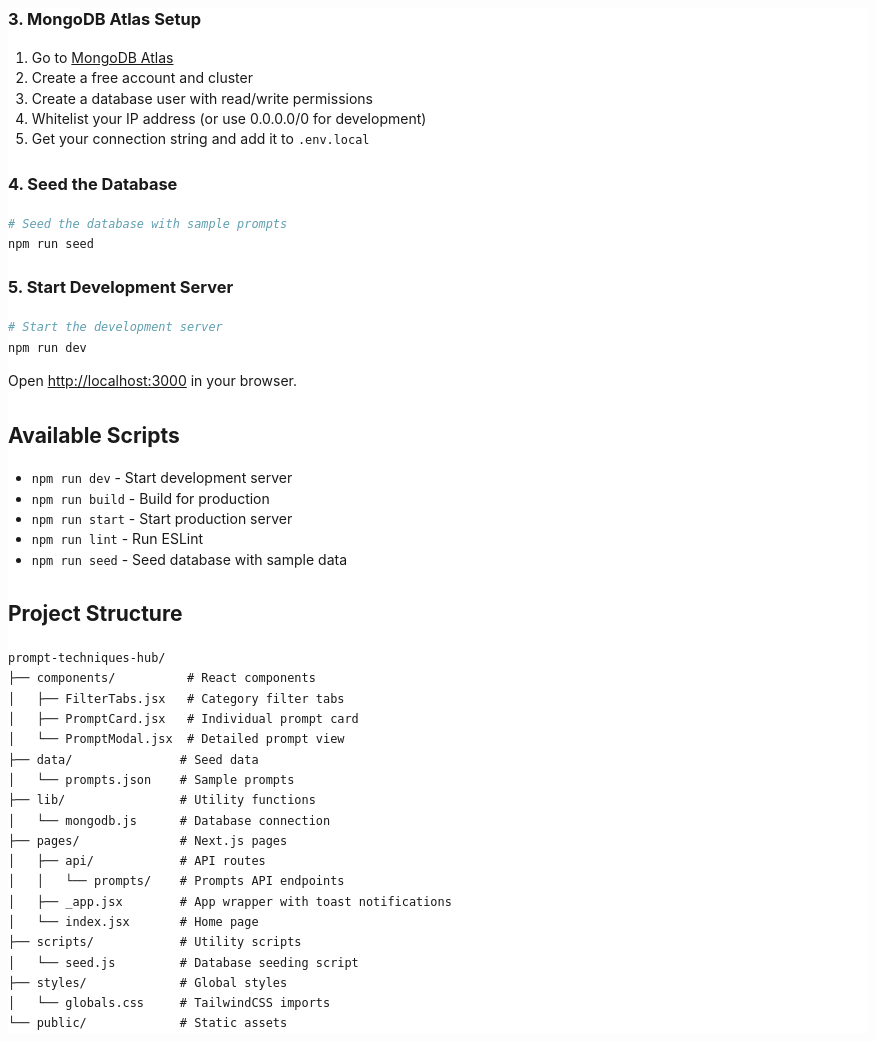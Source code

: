 ### 3. MongoDB Atlas Setup

1. Go to [MongoDB Atlas](https://www.mongodb.com/atlas)
2. Create a free account and cluster
3. Create a database user with read/write permissions
4. Whitelist your IP address (or use 0.0.0.0/0 for development)
5. Get your connection string and add it to `.env.local`

### 4. Seed the Database

```bash
# Seed the database with sample prompts
npm run seed
```

### 5. Start Development Server

```bash
# Start the development server
npm run dev
```

Open [http://localhost:3000](http://localhost:3000) in your browser.

## Available Scripts

- `npm run dev` - Start development server
- `npm run build` - Build for production
- `npm run start` - Start production server
- `npm run lint` - Run ESLint
- `npm run seed` - Seed database with sample data

## Project Structure

```
prompt-techniques-hub/
├── components/          # React components
│   ├── FilterTabs.jsx   # Category filter tabs
│   ├── PromptCard.jsx   # Individual prompt card
│   └── PromptModal.jsx  # Detailed prompt view
├── data/               # Seed data
│   └── prompts.json    # Sample prompts
├── lib/                # Utility functions
│   └── mongodb.js      # Database connection
├── pages/              # Next.js pages
│   ├── api/            # API routes
│   │   └── prompts/    # Prompts API endpoints
│   ├── _app.jsx        # App wrapper with toast notifications
│   └── index.jsx       # Home page
├── scripts/            # Utility scripts
│   └── seed.js         # Database seeding script
├── styles/             # Global styles
│   └── globals.css     # TailwindCSS imports
└── public/             # Static assets
```
